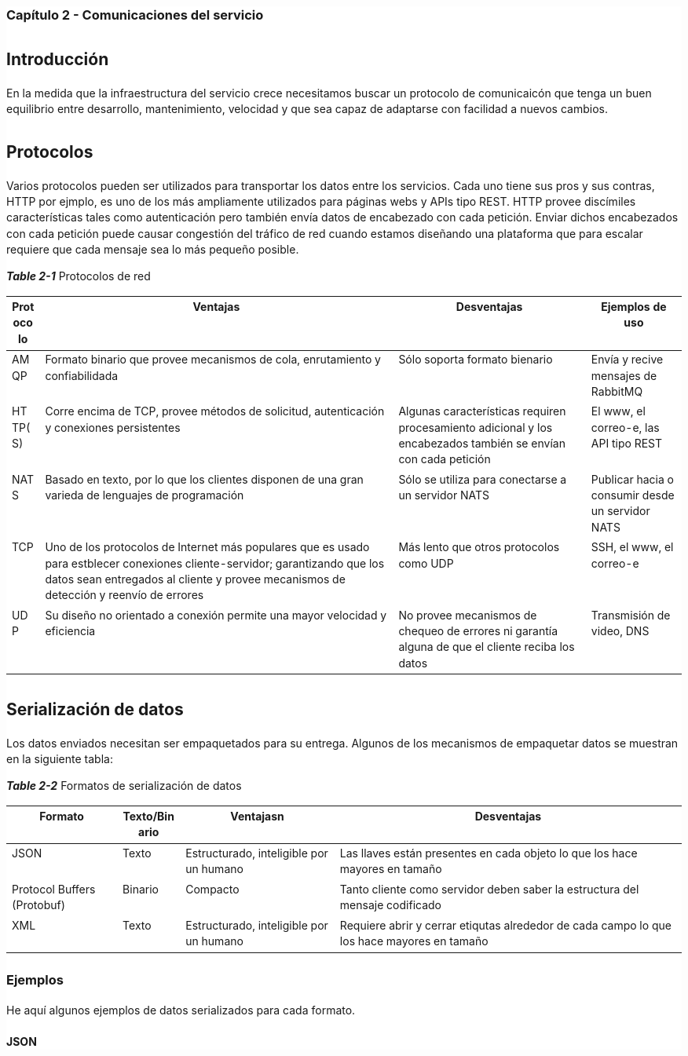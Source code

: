 ### Capítulo 2 - Comunicaciones del servicio

## Introducción

En la medida que la infraestructura del servicio crece necesitamos buscar un
protocolo de comunicaicón que tenga un buen equilibrio entre desarrollo,
mantenimiento, velocidad y que sea capaz de adaptarse con facilidad a nuevos
cambios.

## Protocolos

Varios protocolos pueden ser utilizados para transportar los datos entre los
servicios. Cada uno tiene sus pros y sus contras, HTTP por ejmplo, es uno de los
más ampliamente utilizados para páginas webs y APIs tipo REST. HTTP provee
discímiles características tales como autenticación pero también envía datos de
encabezado con cada petición. Enviar dichos encabezados con cada petición puede
causar congestión del tráfico de red cuando estamos diseñando una plataforma que
para escalar requiere que cada mensaje sea lo más pequeño posible.

_**Table 2-1**_ Protocolos de red

| Protocolo | Ventajas | Desventajas | Ejemplos de uso |
|---|---|---|---|
| AMQP | Formato binario que provee mecanismos de cola, enrutamiento y confiabilidada | Sólo soporta formato bienario | Envía y recive mensajes de RabbitMQ |
| HTTP(S) | Corre encima de TCP, provee métodos de solicitud, autenticación y conexiones persistentes | Algunas características requiren procesamiento adicional y los encabezados también se envían con cada petición | El www, el correo-e, las API tipo REST |
| NATS | Basado en texto, por lo que los clientes disponen de una gran varieda de lenguajes de programación | Sólo se utiliza para conectarse a un servidor NATS | Publicar hacia o consumir desde un servidor NATS|
| TCP | Uno de los protocolos de Internet más populares que es usado para estblecer conexiones cliente-servidor; garantizando que los datos sean entregados al cliente y provee mecanismos de detección y reenvío de errores | Más lento que otros protocolos como UDP | SSH, el www, el correo-e |
| UDP | Su diseño no orientado a conexión permite una mayor velocidad y eficiencia |  No provee mecanismos de chequeo de errores ni garantía alguna de que el cliente reciba los datos | Transmisión de video, DNS |

## Serialización de datos

Los datos enviados necesitan ser empaquetados para su entrega. Algunos de los
mecanismos de empaquetar datos se muestran en la siguiente tabla:

_**Table 2-2**_ Formatos de serialización de datos

| Formato | Texto/Binario | Ventajasn | Desventajas |
|---|---|---|---|
| JSON | Texto | Estructurado, inteligible por un humano | Las llaves están presentes en cada objeto lo que los hace mayores en tamaño |
| Protocol Buffers (Protobuf) | Binario | Compacto | Tanto cliente como servidor deben saber la estructura del mensaje codificado |
| XML | Texto | Estructurado, inteligible por un humano | Requiere abrir y cerrar etiqutas alrededor de cada campo lo que los hace mayores en tamaño |

### Ejemplos

He aquí algunos ejemplos de datos serializados para cada formato.

#### JSON
